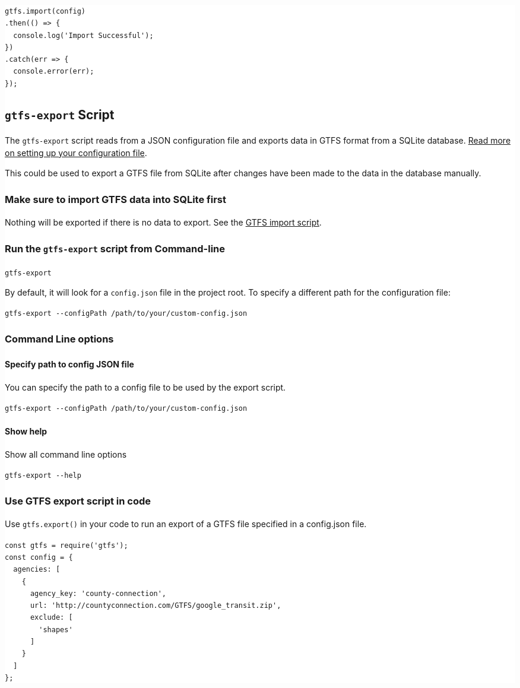     gtfs.import(config)
    .then(() => {
      console.log('Import Successful');
    })
    .catch(err => {
      console.error(err);
    });

## `gtfs-export` Script

The `gtfs-export` script reads from a JSON configuration file and exports data in GTFS format from a SQLite database. [Read more on setting up your configuration file](#configuration).

This could be used to export a GTFS file from SQLite after changes have been made to the data in the database manually.

### Make sure to import GTFS data into SQLite first

Nothing will be exported if there is no data to export. See the [GTFS import script](#gtfs-import-script).

### Run the `gtfs-export` script from Command-line

    gtfs-export

By default, it will look for a `config.json` file in the project root. To specify a different path for the configuration file:

    gtfs-export --configPath /path/to/your/custom-config.json

### Command Line options

#### Specify path to config JSON file
You can specify the path to a config file to be used by the export script.

    gtfs-export --configPath /path/to/your/custom-config.json

#### Show help
Show all command line options

    gtfs-export --help

### Use GTFS export script in code

Use `gtfs.export()` in your code to run an export of a GTFS file specified in a config.json file.

    const gtfs = require('gtfs');
    const config = {
      agencies: [
        {
          agency_key: 'county-connection',
          url: 'http://countyconnection.com/GTFS/google_transit.zip',
          exclude: [
            'shapes'
          ]
        }
      ]
    };
